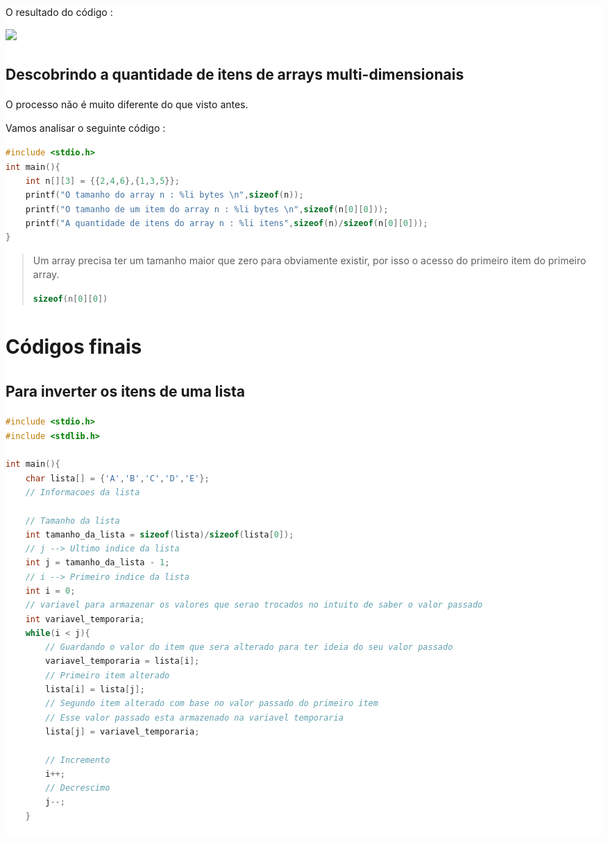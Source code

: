 O resultado do código :

![](../../../../Projetos/C/Array/imagens/5.png)

## Descobrindo a quantidade de itens de arrays multi-dimensionais

O processo não é muito diferente do que visto antes.

Vamos analisar o seguinte código :

```c
#include <stdio.h>
int main(){
	int n[][3] = {{2,4,6},{1,3,5}};
	printf("O tamanho do array n : %li bytes \n",sizeof(n));
	printf("O tamanho de um item do array n : %li bytes \n",sizeof(n[0][0]));
	printf("A quantidade de itens do array n : %li itens",sizeof(n)/sizeof(n[0][0]));
}
```

> Um array precisa ter um tamanho maior que zero para obviamente existir, por isso o acesso do primeiro item do primeiro array.
>
> ```c
> sizeof(n[0][0])
> ```



# Códigos finais

## Para inverter os itens de uma lista 

```c
#include <stdio.h>
#include <stdlib.h>

int main(){
    char lista[] = {'A','B','C','D','E'};
    // Informacoes da lista
    
    // Tamanho da lista
    int tamanho_da_lista = sizeof(lista)/sizeof(lista[0]);
    // j --> Ultimo indice da lista 
    int j = tamanho_da_lista - 1;
    // i --> Primeiro indice da lista
    int i = 0;
    // variavel para armazenar os valores que serao trocados no intuito de saber o valor passado
    int variavel_temporaria;
    while(i < j){
        // Guardando o valor do item que sera alterado para ter ideia do seu valor passado
        variavel_temporaria = lista[i];
        // Primeiro item alterado
        lista[i] = lista[j];
        // Segundo item alterado com base no valor passado do primeiro item
        // Esse valor passado esta armazenado na variavel temporaria
        lista[j] = variavel_temporaria;

        // Incremento
        i++;
        // Decrescimo
        j--;
    }
    
```